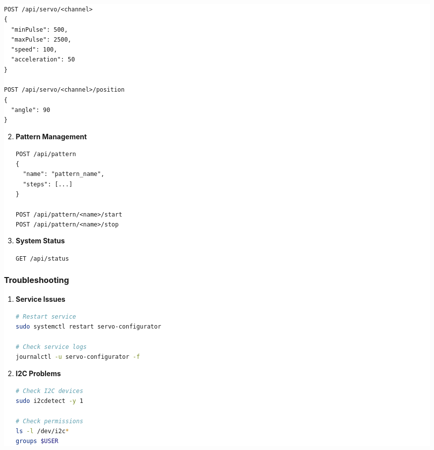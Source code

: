    ```
   POST /api/servo/<channel>
   {
     "minPulse": 500,
     "maxPulse": 2500,
     "speed": 100,
     "acceleration": 50
   }

   POST /api/servo/<channel>/position
   {
     "angle": 90
   }
   ```

2. **Pattern Management**

   ```
   POST /api/pattern
   {
     "name": "pattern_name",
     "steps": [...]
   }

   POST /api/pattern/<name>/start
   POST /api/pattern/<name>/stop
   ```

3. **System Status**
   ```
   GET /api/status
   ```

### Troubleshooting

1. **Service Issues**

   ```bash
   # Restart service
   sudo systemctl restart servo-configurator

   # Check service logs
   journalctl -u servo-configurator -f
   ```

2. **I2C Problems**

   ```bash
   # Check I2C devices
   sudo i2cdetect -y 1

   # Check permissions
   ls -l /dev/i2c*
   groups $USER
   ```
